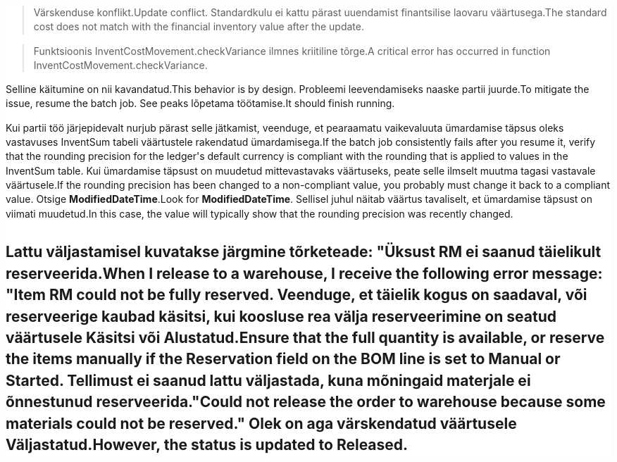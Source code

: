 > <span data-ttu-id="3270b-156">Värskenduse konflikt.</span><span class="sxs-lookup"><span data-stu-id="3270b-156">Update conflict.</span></span> <span data-ttu-id="3270b-157">Standardkulu ei kattu pärast uuendamist finantsilise laovaru väärtusega.</span><span class="sxs-lookup"><span data-stu-id="3270b-157">The standard cost does not match with the financial inventory value after the update.</span></span>

> <span data-ttu-id="3270b-158">Funktsioonis InventCostMovement.checkVariance ilmnes kriitiline tõrge.</span><span class="sxs-lookup"><span data-stu-id="3270b-158">A critical error has occurred in function InventCostMovement.checkVariance.</span></span>

<span data-ttu-id="3270b-159">Selline käitumine on nii kavandatud.</span><span class="sxs-lookup"><span data-stu-id="3270b-159">This behavior is by design.</span></span> <span data-ttu-id="3270b-160">Probleemi leevendamiseks naaske partii juurde.</span><span class="sxs-lookup"><span data-stu-id="3270b-160">To mitigate the issue, resume the batch job.</span></span> <span data-ttu-id="3270b-161">See peaks lõpetama töötamise.</span><span class="sxs-lookup"><span data-stu-id="3270b-161">It should finish running.</span></span>

<span data-ttu-id="3270b-162">Kui partii töö järjepidevalt nurjub pärast selle jätkamist, veenduge, et pearaamatu vaikevaluuta ümardamise täpsus oleks vastavuses InventSum tabeli väärtustele rakendatud ümardamisega.</span><span class="sxs-lookup"><span data-stu-id="3270b-162">If the batch job consistently fails after you resume it, verify that the rounding precision for the ledger's default currency is compliant with the rounding that is applied to values in the InventSum table.</span></span> <span data-ttu-id="3270b-163">Kui ümardamise täpsust on muudetud mittevastavaks väärtuseks, peate selle ilmselt muutma tagasi vastavale väärtusele.</span><span class="sxs-lookup"><span data-stu-id="3270b-163">If the rounding precision has been changed to a non-compliant value, you probably must change it back to a compliant value.</span></span> <span data-ttu-id="3270b-164">Otsige **ModifiedDateTime**.</span><span class="sxs-lookup"><span data-stu-id="3270b-164">Look for **ModifiedDateTime**.</span></span> <span data-ttu-id="3270b-165">Sellisel juhul näitab väärtus tavaliselt, et ümardamise täpsust on viimati muudetud.</span><span class="sxs-lookup"><span data-stu-id="3270b-165">In this case, the value will typically show that the rounding precision was recently changed.</span></span>

## <a name="when-i-release-to-a-warehouse-i-receive-the-following-error-message-item-rm-could-not-be-fully-reserved-ensure-that-the-full-quantity-is-available-or-reserve-the-items-manually-if-the-reservation-field-on-the-bom-line-is-set-to-manual-or-started-could-not-release-the-order-to-warehouse-because-some-materials-could-not-be-reserved-however-the-status-is-updated-to-released"></a><span data-ttu-id="3270b-166">Lattu väljastamisel kuvatakse järgmine tõrketeade: "Üksust RM ei saanud täielikult reserveerida.</span><span class="sxs-lookup"><span data-stu-id="3270b-166">When I release to a warehouse, I receive the following error message: "Item RM could not be fully reserved.</span></span> <span data-ttu-id="3270b-167">Veenduge, et täielik kogus on saadaval, või reserveerige kaubad käsitsi, kui koosluse rea välja reserveerimine on seatud väärtusele Käsitsi või Alustatud.</span><span class="sxs-lookup"><span data-stu-id="3270b-167">Ensure that the full quantity is available, or reserve the items manually if the Reservation field on the BOM line is set to Manual or Started.</span></span> <span data-ttu-id="3270b-168">Tellimust ei saanud lattu väljastada, kuna mõningaid materjale ei õnnestunud reserveerida."</span><span class="sxs-lookup"><span data-stu-id="3270b-168">Could not release the order to warehouse because some materials could not be reserved."</span></span> <span data-ttu-id="3270b-169">Olek on aga värskendatud väärtusele Väljastatud.</span><span class="sxs-lookup"><span data-stu-id="3270b-169">However, the status is updated to Released.</span></span>
